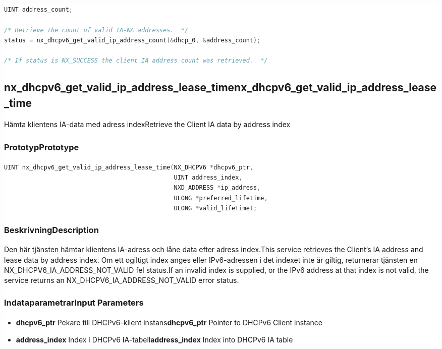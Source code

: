 ```C
UINT address_count; 

/* Retrieve the count of valid IA-NA addresses.  */
status = nx_dhcpv6_get_valid_ip_address_count(&dhcp_0, &address_count);

/* If status is NX_SUCCESS the client IA address count was retrieved.  */
```

## <a name="nx_dhcpv6_get_valid_ip_address_lease_time"></a><span data-ttu-id="0827b-427">nx_dhcpv6_get_valid_ip_address_lease_time</span><span class="sxs-lookup"><span data-stu-id="0827b-427">nx_dhcpv6_get_valid_ip_address_lease_time</span></span>

<span data-ttu-id="0827b-428">Hämta klientens IA-data med adress index</span><span class="sxs-lookup"><span data-stu-id="0827b-428">Retrieve the Client IA data by address index</span></span>

### <a name="prototype"></a><span data-ttu-id="0827b-429">Prototyp</span><span class="sxs-lookup"><span data-stu-id="0827b-429">Prototype</span></span>

```C
UINT nx_dhcpv6_get_valid_ip_address_lease_time(NX_DHCPV6 *dhcpv6_ptr, 
                                               UINT address_index,
                                               NXD_ADDRESS *ip_address,
                                               ULONG *preferred_lifetime,
                                               ULONG *valid_lifetime);
```

### <a name="description"></a><span data-ttu-id="0827b-430">Beskrivning</span><span class="sxs-lookup"><span data-stu-id="0827b-430">Description</span></span>

<span data-ttu-id="0827b-431">Den här tjänsten hämtar klientens IA-adress och låne data efter adress index.</span><span class="sxs-lookup"><span data-stu-id="0827b-431">This service retrieves the Client’s IA address and lease data by address index.</span></span> <span data-ttu-id="0827b-432">Om ett ogiltigt index anges eller IPv6-adressen i det indexet inte är giltig, returnerar tjänsten en NX_DHCPV6_IA_ADDRESS_NOT_VALID fel status.</span><span class="sxs-lookup"><span data-stu-id="0827b-432">If an invalid index is supplied, or the IPv6 address at that index is not valid, the service returns an NX_DHCPV6_IA_ADDRESS_NOT_VALID error status.</span></span>

### <a name="input-parameters"></a><span data-ttu-id="0827b-433">Indataparametrar</span><span class="sxs-lookup"><span data-stu-id="0827b-433">Input Parameters</span></span>

- <span data-ttu-id="0827b-434">**dhcpv6_ptr** Pekare till DHCPv6-klient instans</span><span class="sxs-lookup"><span data-stu-id="0827b-434">**dhcpv6_ptr** Pointer to DHCPv6 Client instance</span></span>

- <span data-ttu-id="0827b-435">**address_index** Index i DHCPv6 IA-tabell</span><span class="sxs-lookup"><span data-stu-id="0827b-435">**address_index** Index into DHCPv6 IA table</span></span>
